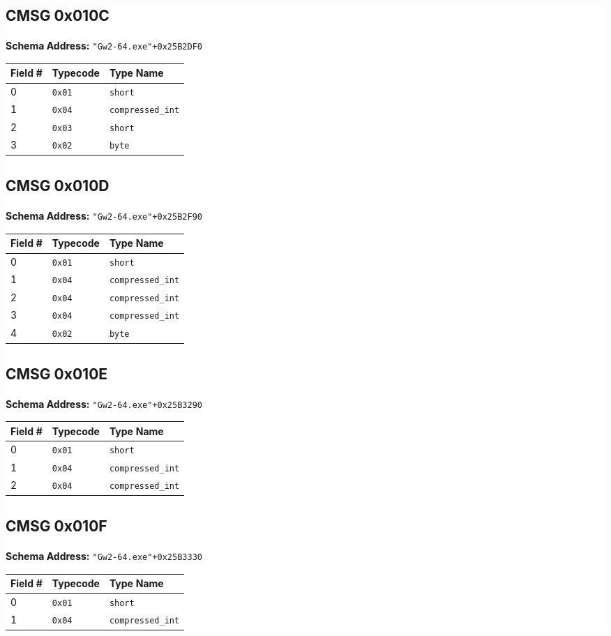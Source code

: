 
## CMSG 0x010C

**Schema Address:** `"Gw2-64.exe"+0x25B2DF0`

| Field # | Typecode | Type Name |
| :--- | :--- | :--- |
| 0 | `0x01` | `short` |
| 1 | `0x04` | `compressed_int` |
| 2 | `0x03` | `short` |
| 3 | `0x02` | `byte` |

## CMSG 0x010D

**Schema Address:** `"Gw2-64.exe"+0x25B2F90`

| Field # | Typecode | Type Name |
| :--- | :--- | :--- |
| 0 | `0x01` | `short` |
| 1 | `0x04` | `compressed_int` |
| 2 | `0x04` | `compressed_int` |
| 3 | `0x04` | `compressed_int` |
| 4 | `0x02` | `byte` |

## CMSG 0x010E

**Schema Address:** `"Gw2-64.exe"+0x25B3290`

| Field # | Typecode | Type Name |
| :--- | :--- | :--- |
| 0 | `0x01` | `short` |
| 1 | `0x04` | `compressed_int` |
| 2 | `0x04` | `compressed_int` |

## CMSG 0x010F

**Schema Address:** `"Gw2-64.exe"+0x25B3330`

| Field # | Typecode | Type Name |
| :--- | :--- | :--- |
| 0 | `0x01` | `short` |
| 1 | `0x04` | `compressed_int` |
